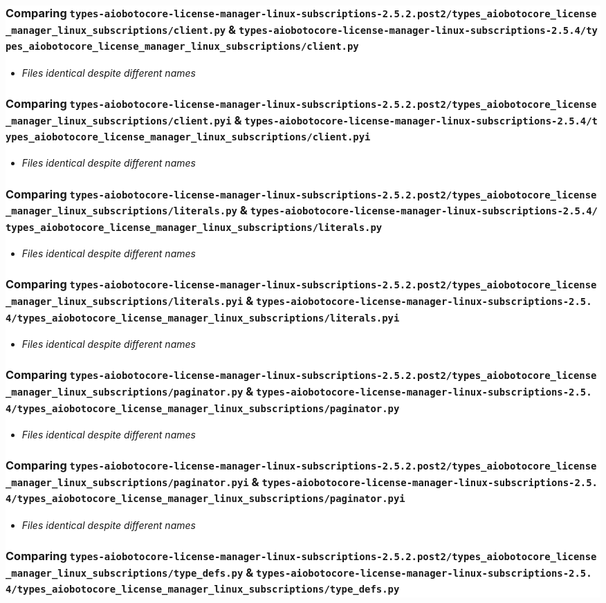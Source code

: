 ### Comparing `types-aiobotocore-license-manager-linux-subscriptions-2.5.2.post2/types_aiobotocore_license_manager_linux_subscriptions/client.py` & `types-aiobotocore-license-manager-linux-subscriptions-2.5.4/types_aiobotocore_license_manager_linux_subscriptions/client.py`

 * *Files identical despite different names*

### Comparing `types-aiobotocore-license-manager-linux-subscriptions-2.5.2.post2/types_aiobotocore_license_manager_linux_subscriptions/client.pyi` & `types-aiobotocore-license-manager-linux-subscriptions-2.5.4/types_aiobotocore_license_manager_linux_subscriptions/client.pyi`

 * *Files identical despite different names*

### Comparing `types-aiobotocore-license-manager-linux-subscriptions-2.5.2.post2/types_aiobotocore_license_manager_linux_subscriptions/literals.py` & `types-aiobotocore-license-manager-linux-subscriptions-2.5.4/types_aiobotocore_license_manager_linux_subscriptions/literals.py`

 * *Files identical despite different names*

### Comparing `types-aiobotocore-license-manager-linux-subscriptions-2.5.2.post2/types_aiobotocore_license_manager_linux_subscriptions/literals.pyi` & `types-aiobotocore-license-manager-linux-subscriptions-2.5.4/types_aiobotocore_license_manager_linux_subscriptions/literals.pyi`

 * *Files identical despite different names*

### Comparing `types-aiobotocore-license-manager-linux-subscriptions-2.5.2.post2/types_aiobotocore_license_manager_linux_subscriptions/paginator.py` & `types-aiobotocore-license-manager-linux-subscriptions-2.5.4/types_aiobotocore_license_manager_linux_subscriptions/paginator.py`

 * *Files identical despite different names*

### Comparing `types-aiobotocore-license-manager-linux-subscriptions-2.5.2.post2/types_aiobotocore_license_manager_linux_subscriptions/paginator.pyi` & `types-aiobotocore-license-manager-linux-subscriptions-2.5.4/types_aiobotocore_license_manager_linux_subscriptions/paginator.pyi`

 * *Files identical despite different names*

### Comparing `types-aiobotocore-license-manager-linux-subscriptions-2.5.2.post2/types_aiobotocore_license_manager_linux_subscriptions/type_defs.py` & `types-aiobotocore-license-manager-linux-subscriptions-2.5.4/types_aiobotocore_license_manager_linux_subscriptions/type_defs.py`
